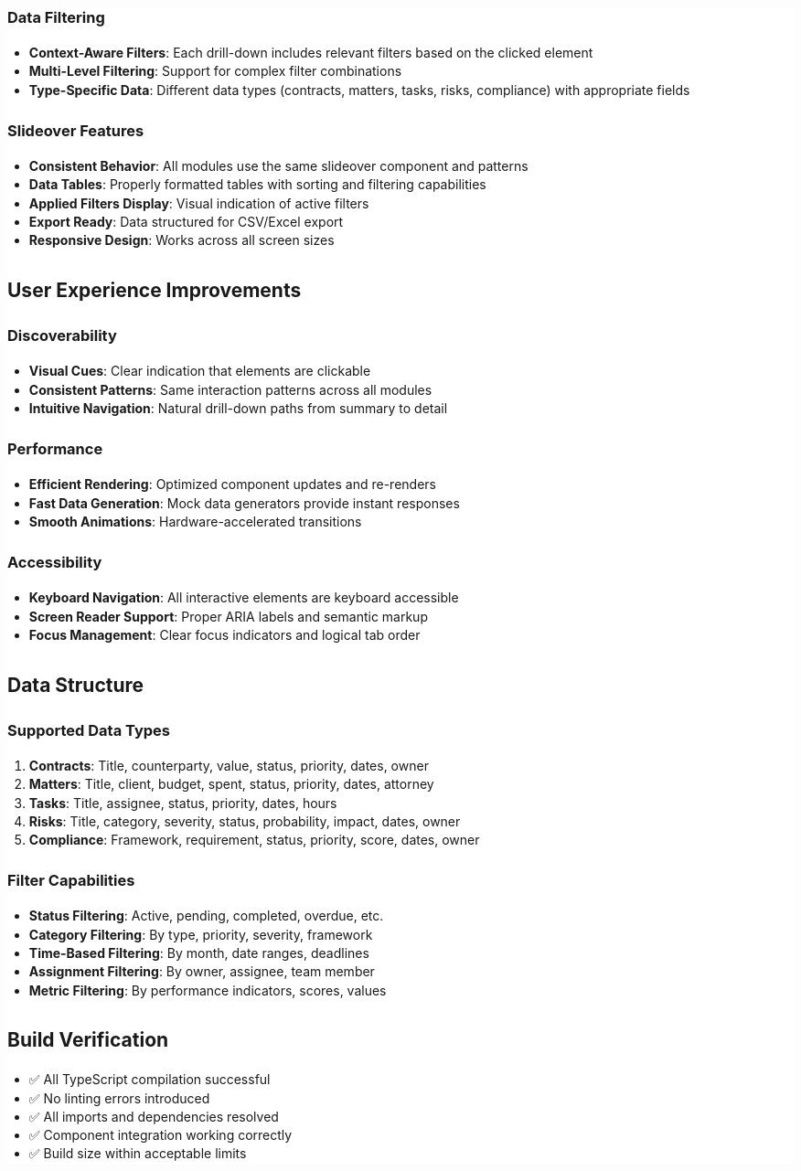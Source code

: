 ### Data Filtering
- **Context-Aware Filters**: Each drill-down includes relevant filters based on the clicked element
- **Multi-Level Filtering**: Support for complex filter combinations
- **Type-Specific Data**: Different data types (contracts, matters, tasks, risks, compliance) with appropriate fields

### Slideover Features
- **Consistent Behavior**: All modules use the same slideover component and patterns
- **Data Tables**: Properly formatted tables with sorting and filtering capabilities
- **Applied Filters Display**: Visual indication of active filters
- **Export Ready**: Data structured for CSV/Excel export
- **Responsive Design**: Works across all screen sizes

## User Experience Improvements

### Discoverability
- **Visual Cues**: Clear indication that elements are clickable
- **Consistent Patterns**: Same interaction patterns across all modules
- **Intuitive Navigation**: Natural drill-down paths from summary to detail

### Performance
- **Efficient Rendering**: Optimized component updates and re-renders
- **Fast Data Generation**: Mock data generators provide instant responses
- **Smooth Animations**: Hardware-accelerated transitions

### Accessibility
- **Keyboard Navigation**: All interactive elements are keyboard accessible
- **Screen Reader Support**: Proper ARIA labels and semantic markup
- **Focus Management**: Clear focus indicators and logical tab order

## Data Structure

### Supported Data Types
1. **Contracts**: Title, counterparty, value, status, priority, dates, owner
2. **Matters**: Title, client, budget, spent, status, priority, dates, attorney
3. **Tasks**: Title, assignee, status, priority, dates, hours
4. **Risks**: Title, category, severity, status, probability, impact, dates, owner
5. **Compliance**: Framework, requirement, status, priority, score, dates, owner

### Filter Capabilities
- **Status Filtering**: Active, pending, completed, overdue, etc.
- **Category Filtering**: By type, priority, severity, framework
- **Time-Based Filtering**: By month, date ranges, deadlines
- **Assignment Filtering**: By owner, assignee, team member
- **Metric Filtering**: By performance indicators, scores, values

## Build Verification
- ✅ All TypeScript compilation successful
- ✅ No linting errors introduced
- ✅ All imports and dependencies resolved
- ✅ Component integration working correctly
- ✅ Build size within acceptable limits
